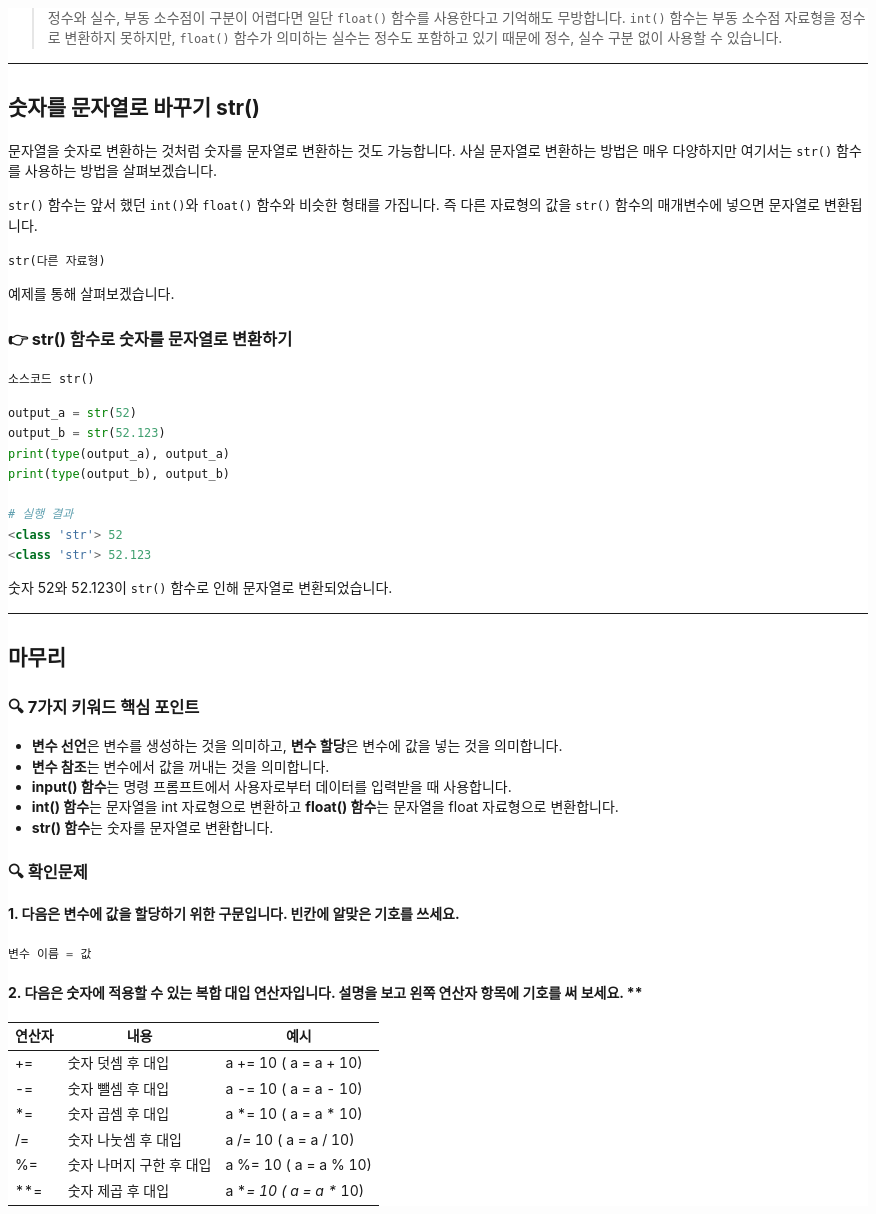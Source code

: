 > 정수와 실수, 부동 소수점이 구분이 어렵다면 일단 `float()` 함수를 사용한다고 기억해도 무방합니다. `int()` 함수는 부동 소수점 자료형을 정수로 변환하지 못하지만, `float()` 함수가 의미하는 실수는 정수도 포함하고 있기 때문에 정수, 실수 구분 없이 사용할 수 있습니다.

___
## 숫자를 문자열로 바꾸기 str()
문자열을 숫자로 변환하는 것처럼 숫자를 문자열로 변환하는 것도 가능합니다. 사실 문자열로 변환하는 방법은 매우 다양하지만 여기서는 `str()` 함수를 사용하는 방법을 살펴보겠습니다.

`str()` 함수는 앞서 했던 `int()`와 `float()` 함수와 비슷한 형태를 가집니다. 즉 다른 자료형의 값을 `str()` 함수의 매개변수에 넣으면 문자열로 변환됩니다.
```python()
str(다른 자료형)
```
예제를 통해 살펴보겠습니다.

### 👉 str() 함수로 숫자를 문자열로 변환하기
`소스코드 str()`
```python
output_a = str(52)
output_b = str(52.123)
print(type(output_a), output_a)
print(type(output_b), output_b)

# 실행 결과
<class 'str'> 52
<class 'str'> 52.123
```
숫자 52와 52.123이 `str()` 함수로 인해 문자열로 변환되었습니다.
___

## 마무리
### 🔍 7가지 키워드 핵심 포인트
* **변수 선언**은 변수를 생성하는 것을 의미하고, **변수 할당**은 변수에 값을 넣는 것을 의미합니다.
* **변수 참조**는 변수에서 값을 꺼내는 것을 의미합니다.
* **input() 함수**는 명령 프롬프트에서 사용자로부터 데이터를 입력받을 때 사용합니다.
* **int() 함수**는 문자열을 int 자료형으로 변환하고 **float() 함수**는 문자열을 float 자료형으로 변환합니다.
* **str() 함수**는 숫자를 문자열로 변환합니다.

### 🔍 확인문제
#### 1. 다음은 변수에 값을 할당하기 위한 구문입니다. 빈칸에 알맞은 기호를 쓰세요.
```python
변수 이름 = 값
```

#### 2. 다음은 숫자에 적용할 수 있는 복합 대입 연산자입니다. 설명을 보고 왼쪽 연산자 항목에 기호를 써 보세요. **

| 연산자 | 내용                     | 예시                     |
| ------ | ------------------------ | ------------------------ |
| +=     | 숫자 덧셈 후 대입        | a += 10 ( a = a + 10)    |
| -=     | 숫자 뺄셈 후 대입        | a -= 10 ( a = a - 10)    |
| *=     | 숫자 곱셈 후 대입        | a \*= 10 ( a = a \* 10)  |
| /=     | 숫자 나눗셈 후 대입      | a /= 10 ( a = a / 10)    |
| %=     | 숫자 나머지 구한 후 대입 | a %= 10 ( a = a % 10)    |
| **=    | 숫자 제곱 후 대입        | a **= 10 ( a = a \** 10) |
